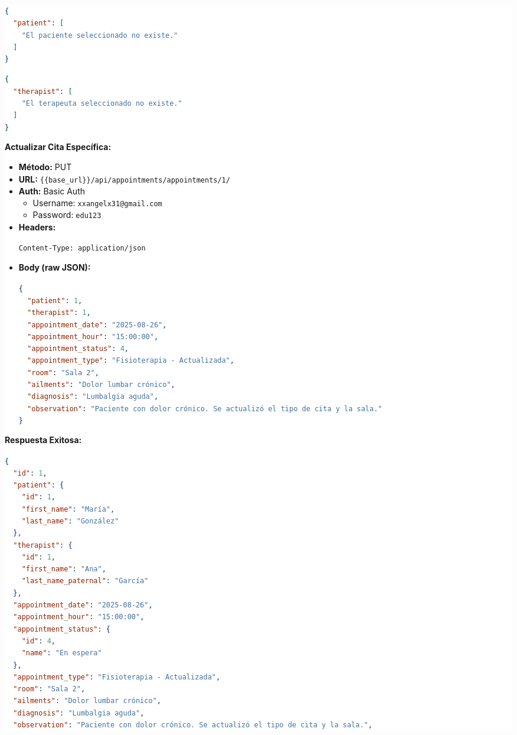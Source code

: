 ```json
{
  "patient": [
    "El paciente seleccionado no existe."
  ]
}
```
```json
{
  "therapist": [
    "El terapeuta seleccionado no existe."
  ]
}
```

**Actualizar Cita Específica:**
- **Método:** PUT
- **URL:** `{{base_url}}/api/appointments/appointments/1/`
- **Auth:** Basic Auth
  - Username: `xxangelx31@gmail.com`
  - Password: `edu123`
- **Headers:**
  ```
  Content-Type: application/json
  ```
- **Body (raw JSON):**
  ```json
  {
    "patient": 1,
    "therapist": 1,
    "appointment_date": "2025-08-26",
    "appointment_hour": "15:00:00",
    "appointment_status": 4,
    "appointment_type": "Fisioterapia - Actualizada",
    "room": "Sala 2",
    "ailments": "Dolor lumbar crónico",
    "diagnosis": "Lumbalgia aguda",
    "observation": "Paciente con dolor crónico. Se actualizó el tipo de cita y la sala."
  }
  ```

**Respuesta Exitosa:**
```json
{
  "id": 1,
  "patient": {
    "id": 1,
    "first_name": "María",
    "last_name": "González"
  },
  "therapist": {
    "id": 1,
    "first_name": "Ana",
    "last_name_paternal": "García"
  },
  "appointment_date": "2025-08-26",
  "appointment_hour": "15:00:00",
  "appointment_status": {
    "id": 4,
    "name": "En espera"
  },
  "appointment_type": "Fisioterapia - Actualizada",
  "room": "Sala 2",
  "ailments": "Dolor lumbar crónico",
  "diagnosis": "Lumbalgia aguda",
  "observation": "Paciente con dolor crónico. Se actualizó el tipo de cita y la sala.",
```